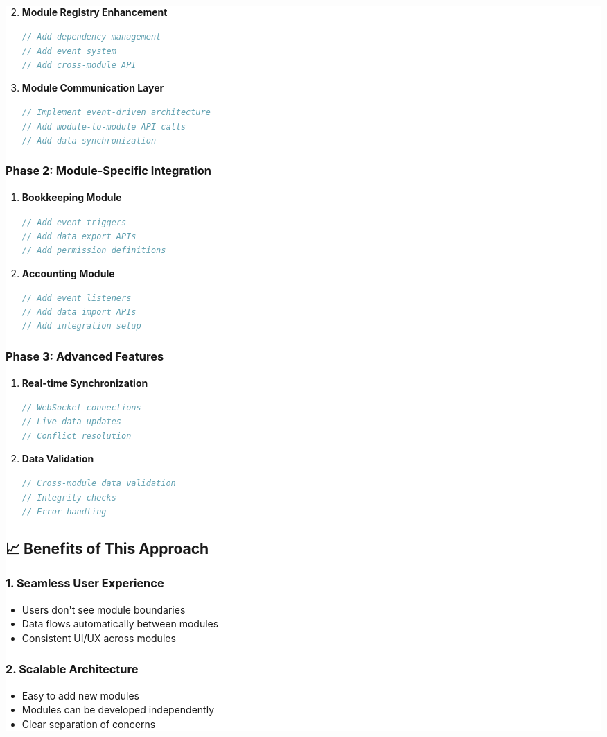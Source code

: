 2. **Module Registry Enhancement**
   ```typescript
   // Add dependency management
   // Add event system
   // Add cross-module API
   ```

3. **Module Communication Layer**
   ```typescript
   // Implement event-driven architecture
   // Add module-to-module API calls
   // Add data synchronization
   ```

### **Phase 2: Module-Specific Integration**

1. **Bookkeeping Module**
   ```typescript
   // Add event triggers
   // Add data export APIs
   // Add permission definitions
   ```

2. **Accounting Module**
   ```typescript
   // Add event listeners
   // Add data import APIs
   // Add integration setup
   ```

### **Phase 3: Advanced Features**

1. **Real-time Synchronization**
   ```typescript
   // WebSocket connections
   // Live data updates
   // Conflict resolution
   ```

2. **Data Validation**
   ```typescript
   // Cross-module data validation
   // Integrity checks
   // Error handling
   ```

## 📈 **Benefits of This Approach**

### **1. Seamless User Experience**
- Users don't see module boundaries
- Data flows automatically between modules
- Consistent UI/UX across modules

### **2. Scalable Architecture**
- Easy to add new modules
- Modules can be developed independently
- Clear separation of concerns
